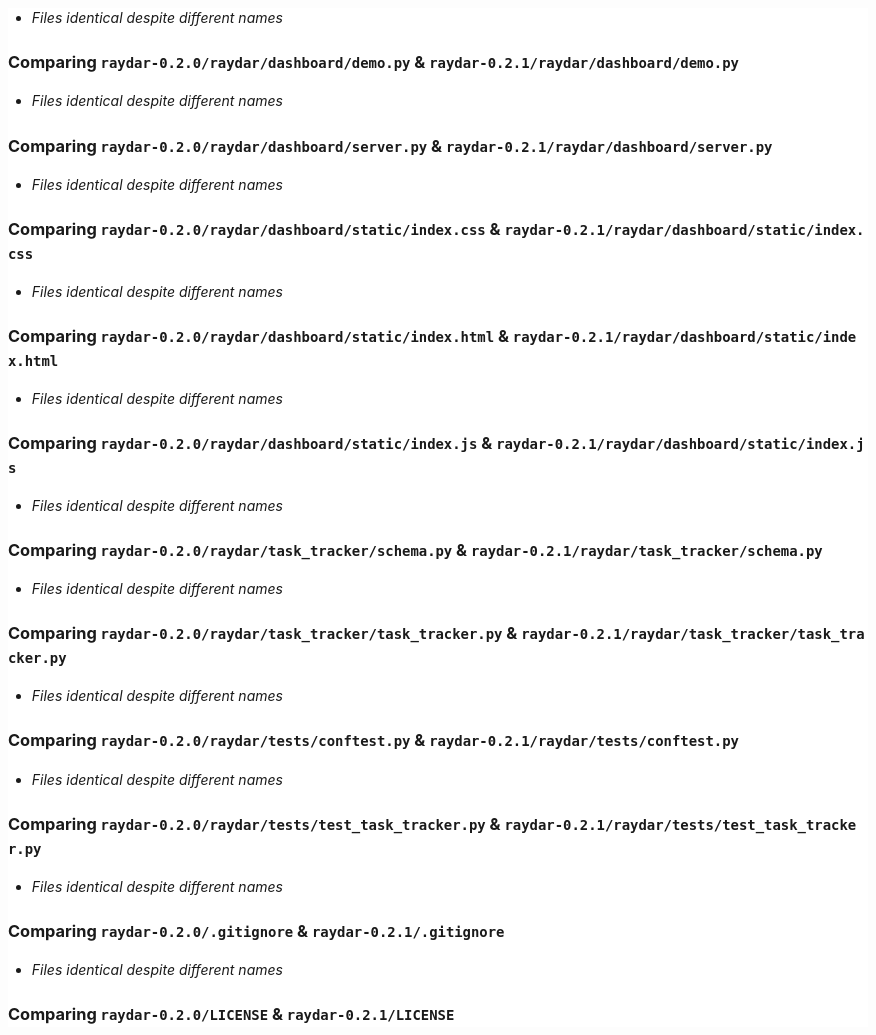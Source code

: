  * *Files identical despite different names*

### Comparing `raydar-0.2.0/raydar/dashboard/demo.py` & `raydar-0.2.1/raydar/dashboard/demo.py`

 * *Files identical despite different names*

### Comparing `raydar-0.2.0/raydar/dashboard/server.py` & `raydar-0.2.1/raydar/dashboard/server.py`

 * *Files identical despite different names*

### Comparing `raydar-0.2.0/raydar/dashboard/static/index.css` & `raydar-0.2.1/raydar/dashboard/static/index.css`

 * *Files identical despite different names*

### Comparing `raydar-0.2.0/raydar/dashboard/static/index.html` & `raydar-0.2.1/raydar/dashboard/static/index.html`

 * *Files identical despite different names*

### Comparing `raydar-0.2.0/raydar/dashboard/static/index.js` & `raydar-0.2.1/raydar/dashboard/static/index.js`

 * *Files identical despite different names*

### Comparing `raydar-0.2.0/raydar/task_tracker/schema.py` & `raydar-0.2.1/raydar/task_tracker/schema.py`

 * *Files identical despite different names*

### Comparing `raydar-0.2.0/raydar/task_tracker/task_tracker.py` & `raydar-0.2.1/raydar/task_tracker/task_tracker.py`

 * *Files identical despite different names*

### Comparing `raydar-0.2.0/raydar/tests/conftest.py` & `raydar-0.2.1/raydar/tests/conftest.py`

 * *Files identical despite different names*

### Comparing `raydar-0.2.0/raydar/tests/test_task_tracker.py` & `raydar-0.2.1/raydar/tests/test_task_tracker.py`

 * *Files identical despite different names*

### Comparing `raydar-0.2.0/.gitignore` & `raydar-0.2.1/.gitignore`

 * *Files identical despite different names*

### Comparing `raydar-0.2.0/LICENSE` & `raydar-0.2.1/LICENSE`
